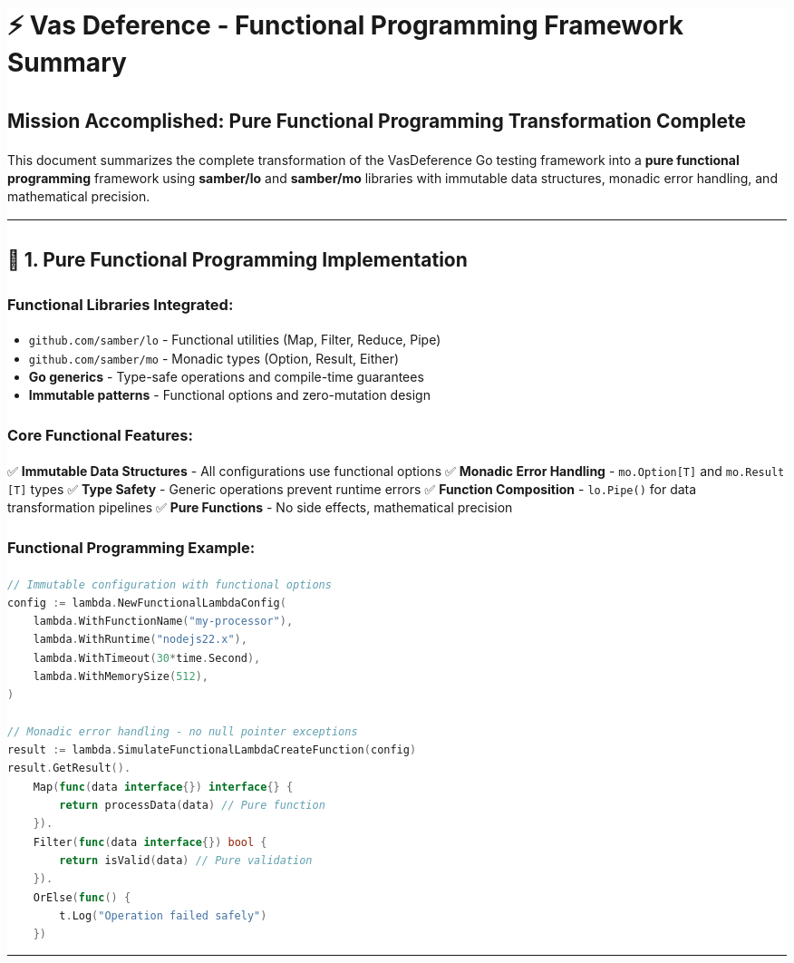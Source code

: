 # ⚡ Vas Deference - Functional Programming Framework Summary

## Mission Accomplished: Pure Functional Programming Transformation Complete

This document summarizes the complete transformation of the VasDeference Go testing framework into a **pure functional programming** framework using **samber/lo** and **samber/mo** libraries with immutable data structures, monadic error handling, and mathematical precision.

---

## 🚀 **1. Pure Functional Programming Implementation**

### **Functional Libraries Integrated:**
- `github.com/samber/lo` - Functional utilities (Map, Filter, Reduce, Pipe)
- `github.com/samber/mo` - Monadic types (Option, Result, Either)
- **Go generics** - Type-safe operations and compile-time guarantees
- **Immutable patterns** - Functional options and zero-mutation design

### **Core Functional Features:**
✅ **Immutable Data Structures** - All configurations use functional options
✅ **Monadic Error Handling** - `mo.Option[T]` and `mo.Result[T]` types
✅ **Type Safety** - Generic operations prevent runtime errors
✅ **Function Composition** - `lo.Pipe()` for data transformation pipelines
✅ **Pure Functions** - No side effects, mathematical precision

### **Functional Programming Example:**
```go
// Immutable configuration with functional options
config := lambda.NewFunctionalLambdaConfig(
    lambda.WithFunctionName("my-processor"),
    lambda.WithRuntime("nodejs22.x"),
    lambda.WithTimeout(30*time.Second),
    lambda.WithMemorySize(512),
)

// Monadic error handling - no null pointer exceptions
result := lambda.SimulateFunctionalLambdaCreateFunction(config)
result.GetResult().
    Map(func(data interface{}) interface{} {
        return processData(data) // Pure function
    }).
    Filter(func(data interface{}) bool {
        return isValid(data) // Pure validation
    }).
    OrElse(func() {
        t.Log("Operation failed safely")
    })
```

---